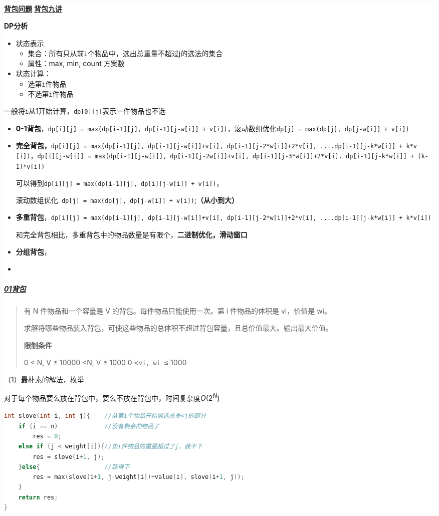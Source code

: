
[**背包问题**](https://oi-wiki.org/dp/knapsack/)  [**背包九讲**](https://www.kancloud.cn/kancloud/pack/70125)

**DP分析**

- 状态表示
  - 集合：所有只从前`i`个物品中，选出总重量不超过j的选法的集合
  - 属性：max, min, count 方案数
- 状态计算：
  - 选第`i`件物品
  - 不选第`i`件物品

一般将`i`从1开始计算，`dp[0][j]`表示一件物品也不选



- **0-1背包**，`dp[i][j] = max(dp[i-1][j], dp[i-1][j-w[i]] + v[i])`，滚动数组优化`dp[j] = max(dp[j], dp[j-w[i]] + v[i])`

- **完全背包，**`dp[i][j] = max(dp[i-1][j], dp[i-1][j-w[i]]+v[i], dp[i-1][j-2*w[i]]+2*v[i], ....dp[i-1][j-k*w[i]] + k*v[i])`，`dp[i][j-w[i]] = max(dp[i-1][j-w[i]], dp[i-1][j-2w[i]]+v[i], dp[i-1][j-3*w[i]]+2*v[i]. dp[i-1][j-k*w[i]] + (k-1)*v[i])`

  可以得到`dp[i][j] = max(dp[i-1][j], dp[i][j-w[i]] + v[i])`，

  滚动数组优化` dp[j] = max(dp[j], dp[j-w[i]] + v[i])`;**（从小到大）**

- **多重背包**，`dp[i][j] = max(dp[i-1][j], dp[i-1][j-w[i]]+v[i], dp[i-1][j-2*w[i]]+2*v[i], ....dp[i-1][j-k*w[i]] + k*v[i])`

  和完全背包相比，多重背包中的物品数量是有限个，**二进制优化，滑动窗口**

- **分组背包**，

- 



##### [01背包](https://www.acwing.com/problem/content/2/)

>有 N 件物品和一个容量是 V 的背包。每件物品只能使用一次。第 i 件物品的体积是 vi，价值是 wi。
>
>求解将哪些物品装入背包，可使这些物品的总体积不超过背包容量，且总价值最大。输出最大价值。
>
>**限制条件**
>
>0 < N, V ≤ 10000 <N, V ≤ 1000
>0 <`vi, wi `≤ 1000



（1）最朴素的解法，枚举

对于每个物品要么放在背包中，要么不放在背包中，时间复杂度$O(2^N)$

```c++
int slove(int i, int j){    //从第i个物品开始挑选总重<j的部分
    if (i == n)             //没有剩余的物品了
        res = 0;
    else if (j < weight[i]){//第i件物品的重量超过了j，装不下
        res = slove(i+1, j);
    }else{                  //装得下
        res = max(slove(i+1, j-weight[i])+value[i], slove(i+1, j));
    }
    return res;
}
```
